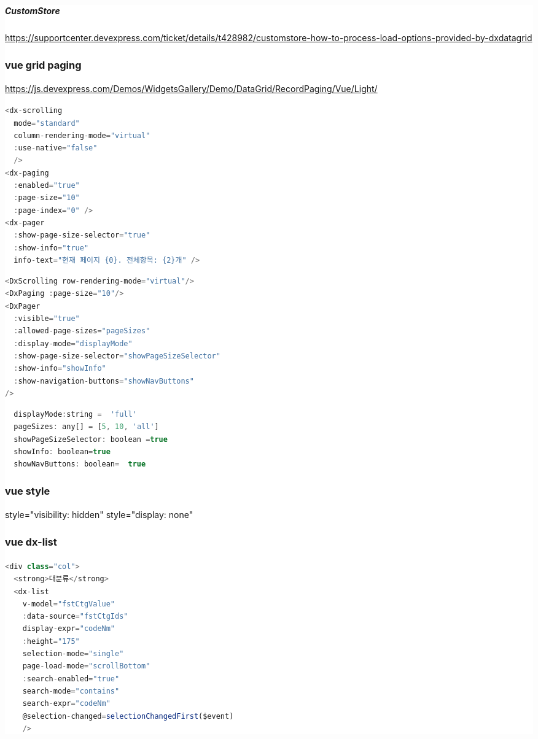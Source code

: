 ##### CustomStore
https://supportcenter.devexpress.com/ticket/details/t428982/customstore-how-to-process-load-options-provided-by-dxdatagrid

### vue grid paging
https://js.devexpress.com/Demos/WidgetsGallery/Demo/DataGrid/RecordPaging/Vue/Light/

```js
<dx-scrolling 
  mode="standard"
  column-rendering-mode="virtual"
  :use-native="false"
  />
<dx-paging
  :enabled="true"
  :page-size="10"
  :page-index="0" />
<dx-pager 
  :show-page-size-selector="true"
  :show-info="true"
  info-text="현재 페이지 {0}. 전체항목: {2}개" />
```

```js
<DxScrolling row-rendering-mode="virtual"/>
<DxPaging :page-size="10"/>
<DxPager
  :visible="true"
  :allowed-page-sizes="pageSizes"
  :display-mode="displayMode"
  :show-page-size-selector="showPageSizeSelector"
  :show-info="showInfo"
  :show-navigation-buttons="showNavButtons"
/>
```

```js
  displayMode:string =  'full'
  pageSizes: any[] = [5, 10, 'all']
  showPageSizeSelector: boolean =true
  showInfo: boolean=true
  showNavButtons: boolean=  true
```

### vue style

style="visibility: hidden"
style="display: none"


### vue dx-list

```js
<div class="col">
  <strong>대분류</strong>
  <dx-list
    v-model="fstCtgValue"
    :data-source="fstCtgIds" 
    display-expr="codeNm"
    :height="175"
    selection-mode="single"
    page-load-mode="scrollBottom"
    :search-enabled="true"
    search-mode="contains"
    search-expr="codeNm"
    @selection-changed=selectionChangedFirst($event)
    />
```
